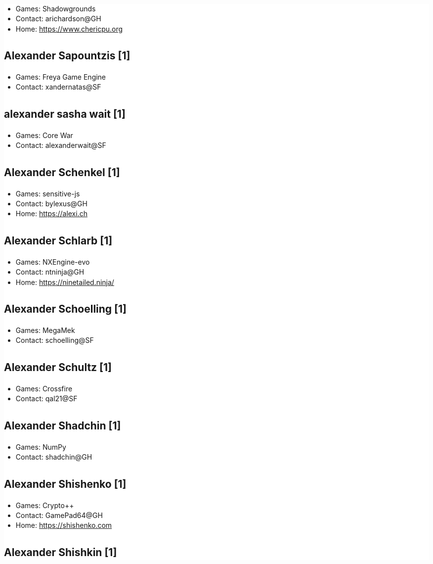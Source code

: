 - Games: Shadowgrounds
- Contact: arichardson@GH
- Home: https://www.chericpu.org

## Alexander Sapountzis [1]

- Games: Freya Game Engine
- Contact: xandernatas@SF

## alexander sasha wait [1]

- Games: Core War
- Contact: alexanderwait@SF

## Alexander Schenkel [1]

- Games: sensitive-js
- Contact: bylexus@GH
- Home: https://alexi.ch

## Alexander Schlarb [1]

- Games: NXEngine-evo
- Contact: ntninja@GH
- Home: https://ninetailed.ninja/

## Alexander Schoelling [1]

- Games: MegaMek
- Contact: schoelling@SF

## Alexander Schultz [1]

- Games: Crossfire
- Contact: qal21@SF

## Alexander Shadchin [1]

- Games: NumPy
- Contact: shadchin@GH

## Alexander Shishenko [1]

- Games: Crypto++
- Contact: GamePad64@GH
- Home: https://shishenko.com

## Alexander Shishkin [1]


[comment]: # (partly autogenerated content, edit with care, read the manual before)